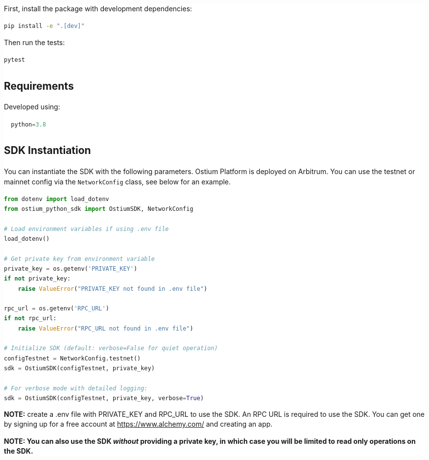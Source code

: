 First, install the package with development dependencies:

```bash
pip install -e ".[dev]"
```

Then run the tests:

```bash
pytest
```

## Requirements

Developed using:
```python
  python=3.8
```
## SDK Instantiation 

You can instantiate the SDK with the following parameters. 
Ostium Platform is deployed on Arbitrum. You can use the testnet or mainnet config via the `NetworkConfig` class, see below for an example.

```python
from dotenv import load_dotenv
from ostium_python_sdk import OstiumSDK, NetworkConfig

# Load environment variables if using .env file
load_dotenv()

# Get private key from environment variable 
private_key = os.getenv('PRIVATE_KEY')
if not private_key:
    raise ValueError("PRIVATE_KEY not found in .env file")

rpc_url = os.getenv('RPC_URL')
if not rpc_url:
    raise ValueError("RPC_URL not found in .env file")

# Initialize SDK (default: verbose=False for quiet operation)
configTestnet = NetworkConfig.testnet()
sdk = OstiumSDK(configTestnet, private_key)

# For verbose mode with detailed logging:
sdk = OstiumSDK(configTestnet, private_key, verbose=True)
```

<b>NOTE:</b> create a .env file with PRIVATE_KEY and RPC_URL to use the SDK. An RPC URL is required to use the SDK. You can get one by signing up for a free account at https://www.alchemy.com/ and creating an app. 

**NOTE: You can also use the SDK _without_ providing a private key, in which case you will be limited to read only operations on the SDK.**
